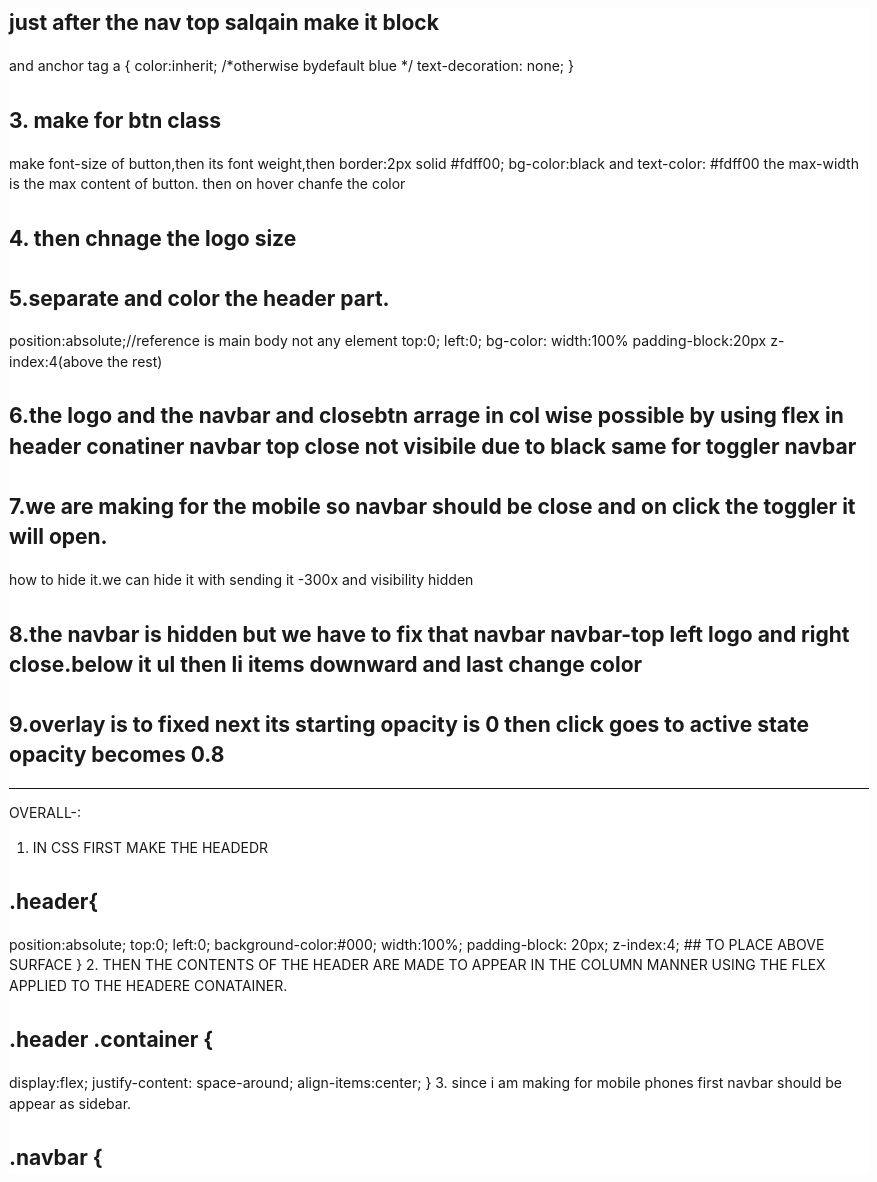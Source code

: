 ## just after the nav top salqain make it block


 and anchor tag a {
  color:inherit; /*otherwise bydefault blue */
  text-decoration: none;
}
## 3. make for btn class
make font-size of button,then its font weight,then border:2px solid #fdff00; bg-color:black and text-color: #fdff00
the max-width is the max content of button. then on hover chanfe the color
## 4. then chnage the logo size
## 5.separate and color the header part.
position:absolute;//reference is main body not any element
top:0;
left:0;
bg-color:
width:100%
padding-block:20px
z-index:4(above the rest)
## 6.the logo and the navbar and closebtn arrage in col wise possible by using flex in header conatiner navbar top close not visibile due to black same for toggler navbar
## 7.we are making for the mobile so navbar should be close and on click the toggler it will open.
how to hide it.we can hide it with sending it -300x and visibility hidden
## 8.the navbar is hidden but we have to fix that navbar navbar-top left logo and right close.below it ul then li items downward and last change color
## 9.overlay is to fixed next its starting opacity is 0 then click goes to active state opacity becomes 0.8
------------------------------------------------------------------------------------------------------------------------------------
OVERALL-:
1. IN CSS FIRST MAKE THE HEADEDR
## .header{
 position:absolute;
  top:0;
  left:0;
  background-color:#000;
  width:100%;
  padding-block: 20px;
  z-index:4; ## TO PLACE ABOVE SURFACE
}
2. THEN THE CONTENTS OF THE HEADER ARE MADE TO APPEAR IN THE COLUMN MANNER USING THE FLEX APPLIED TO THE HEADERE CONATAINER.
 ## .header .container {
  display:flex;
  justify-content: space-around;
  align-items:center;
}
3. since i am making for mobile phones first navbar should be appear as sidebar.
## .navbar {